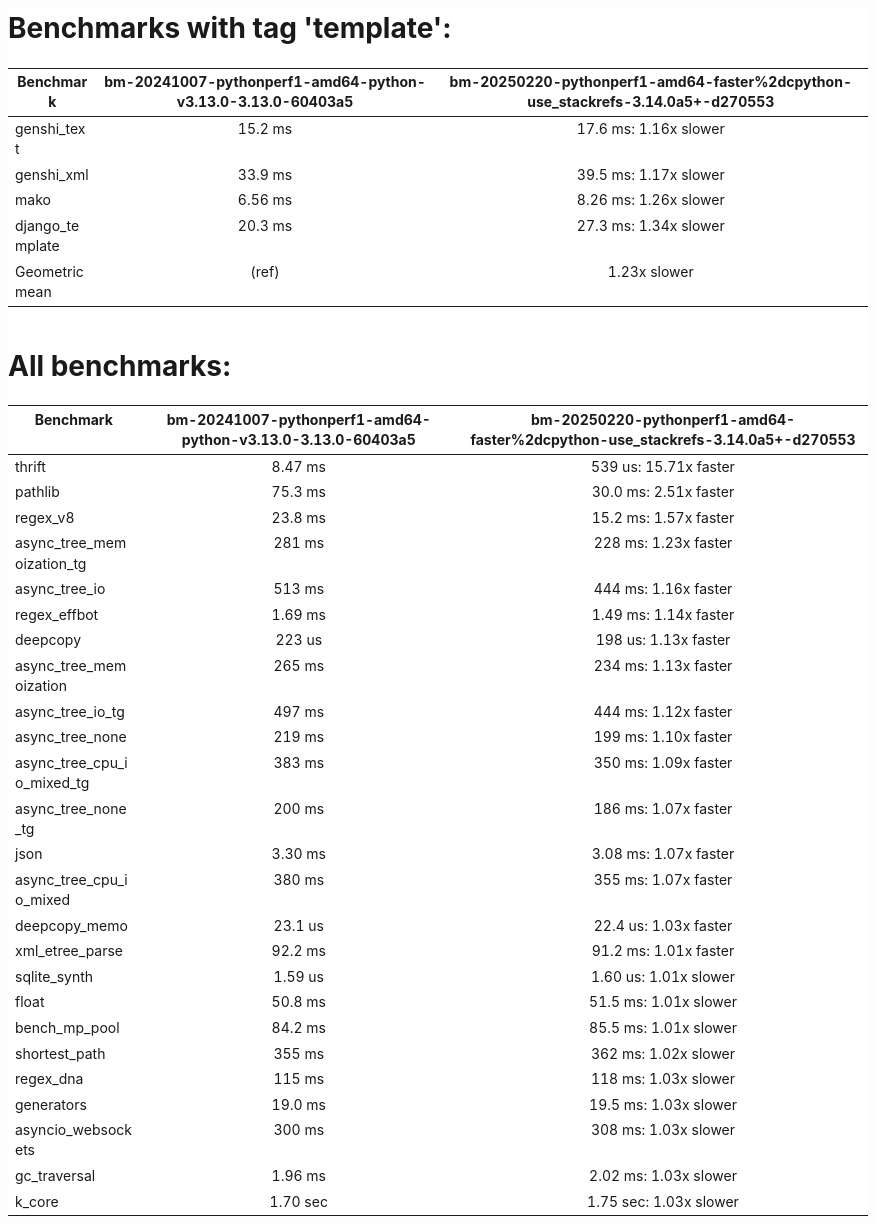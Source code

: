 Benchmarks with tag 'template':
===============================

| Benchmark       | bm-20241007-pythonperf1-amd64-python-v3.13.0-3.13.0-60403a5 | bm-20250220-pythonperf1-amd64-faster%2dcpython-use_stackrefs-3.14.0a5+-d270553 |
|-----------------|:-----------------------------------------------------------:|:------------------------------------------------------------------------------:|
| genshi_text     | 15.2 ms                                                     | 17.6 ms: 1.16x slower                                                          |
| genshi_xml      | 33.9 ms                                                     | 39.5 ms: 1.17x slower                                                          |
| mako            | 6.56 ms                                                     | 8.26 ms: 1.26x slower                                                          |
| django_template | 20.3 ms                                                     | 27.3 ms: 1.34x slower                                                          |
| Geometric mean  | (ref)                                                       | 1.23x slower                                                                   |

All benchmarks:
===============

| Benchmark                  | bm-20241007-pythonperf1-amd64-python-v3.13.0-3.13.0-60403a5 | bm-20250220-pythonperf1-amd64-faster%2dcpython-use_stackrefs-3.14.0a5+-d270553 |
|----------------------------|:-----------------------------------------------------------:|:------------------------------------------------------------------------------:|
| thrift                     | 8.47 ms                                                     | 539 us: 15.71x faster                                                          |
| pathlib                    | 75.3 ms                                                     | 30.0 ms: 2.51x faster                                                          |
| regex_v8                   | 23.8 ms                                                     | 15.2 ms: 1.57x faster                                                          |
| async_tree_memoization_tg  | 281 ms                                                      | 228 ms: 1.23x faster                                                           |
| async_tree_io              | 513 ms                                                      | 444 ms: 1.16x faster                                                           |
| regex_effbot               | 1.69 ms                                                     | 1.49 ms: 1.14x faster                                                          |
| deepcopy                   | 223 us                                                      | 198 us: 1.13x faster                                                           |
| async_tree_memoization     | 265 ms                                                      | 234 ms: 1.13x faster                                                           |
| async_tree_io_tg           | 497 ms                                                      | 444 ms: 1.12x faster                                                           |
| async_tree_none            | 219 ms                                                      | 199 ms: 1.10x faster                                                           |
| async_tree_cpu_io_mixed_tg | 383 ms                                                      | 350 ms: 1.09x faster                                                           |
| async_tree_none_tg         | 200 ms                                                      | 186 ms: 1.07x faster                                                           |
| json                       | 3.30 ms                                                     | 3.08 ms: 1.07x faster                                                          |
| async_tree_cpu_io_mixed    | 380 ms                                                      | 355 ms: 1.07x faster                                                           |
| deepcopy_memo              | 23.1 us                                                     | 22.4 us: 1.03x faster                                                          |
| xml_etree_parse            | 92.2 ms                                                     | 91.2 ms: 1.01x faster                                                          |
| sqlite_synth               | 1.59 us                                                     | 1.60 us: 1.01x slower                                                          |
| float                      | 50.8 ms                                                     | 51.5 ms: 1.01x slower                                                          |
| bench_mp_pool              | 84.2 ms                                                     | 85.5 ms: 1.01x slower                                                          |
| shortest_path              | 355 ms                                                      | 362 ms: 1.02x slower                                                           |
| regex_dna                  | 115 ms                                                      | 118 ms: 1.03x slower                                                           |
| generators                 | 19.0 ms                                                     | 19.5 ms: 1.03x slower                                                          |
| asyncio_websockets         | 300 ms                                                      | 308 ms: 1.03x slower                                                           |
| gc_traversal               | 1.96 ms                                                     | 2.02 ms: 1.03x slower                                                          |
| k_core                     | 1.70 sec                                                    | 1.75 sec: 1.03x slower                                                         |